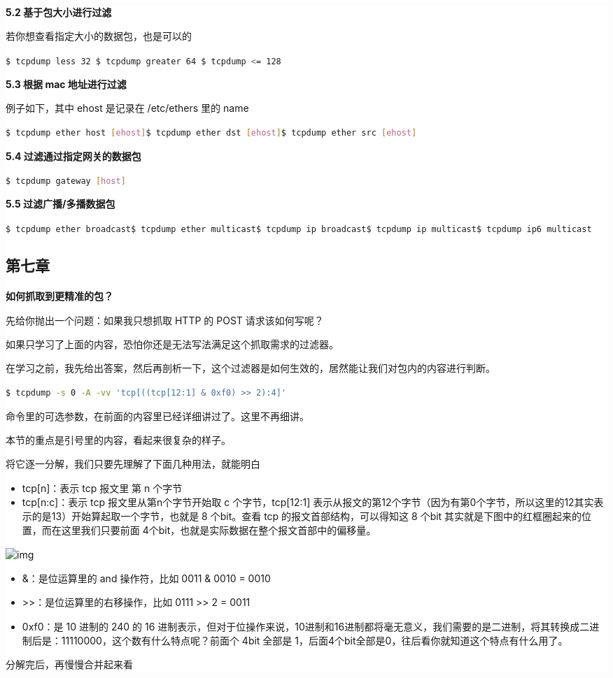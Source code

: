 **5.2 基于包大小进行过滤**

若你想查看指定大小的数据包，也是可以的

```sh
$ tcpdump less 32 $ tcpdump greater 64 $ tcpdump <= 128
```

**5.3 根据 mac 地址进行过滤**

例子如下，其中 ehost 是记录在 /etc/ethers 里的 name

```sh
$ tcpdump ether host [ehost]$ tcpdump ether dst [ehost]$ tcpdump ether src [ehost]
```

**5.4 过滤通过指定网关的数据包**

```sh
$ tcpdump gateway [host]
```

**5.5 过滤广播/多播数据包**

```sh
$ tcpdump ether broadcast$ tcpdump ether multicast$ tcpdump ip broadcast$ tcpdump ip multicast$ tcpdump ip6 multicast
```

## 第七章

**如何抓取到更精准的包？**

先给你抛出一个问题：如果我只想抓取 HTTP 的 POST 请求该如何写呢？

如果只学习了上面的内容，恐怕你还是无法写法满足这个抓取需求的过滤器。

在学习之前，我先给出答案，然后再剖析一下，这个过滤器是如何生效的，居然能让我们对包内的内容进行判断。

```sh
$ tcpdump -s 0 -A -vv 'tcp[((tcp[12:1] & 0xf0) >> 2):4]'
```

命令里的可选参数，在前面的内容里已经详细讲过了。这里不再细讲。

本节的重点是引号里的内容，看起来很复杂的样子。

将它逐一分解，我们只要先理解了下面几种用法，就能明白

- tcp[n]：表示 tcp 报文里 第 n 个字节
- tcp[n:c]：表示 tcp 报文里从第n个字节开始取 c 个字节，tcp[12:1] 表示从报文的第12个字节（因为有第0个字节，所以这里的12其实表示的是13）开始算起取一个字节，也就是 8 个bit。查看 tcp 的报文首部结构，可以得知这 8 个bit 其实就是下图中的红框圈起来的位置，而在这里我们只要前面 4个bit，也就是实际数据在整个报文首部中的偏移量。

![img](5.png)

- &：是位运算里的 and 操作符，比如 0011 & 0010 = 0010
- \>>：是位运算里的右移操作，比如 0111 >> 2 = 0011

- 0xf0：是 10 进制的 240 的 16 进制表示，但对于位操作来说，10进制和16进制都将毫无意义，我们需要的是二进制，将其转换成二进制后是：11110000，这个数有什么特点呢？前面个 4bit 全部是 1，后面4个bit全部是0，往后看你就知道这个特点有什么用了。

分解完后，再慢慢合并起来看
